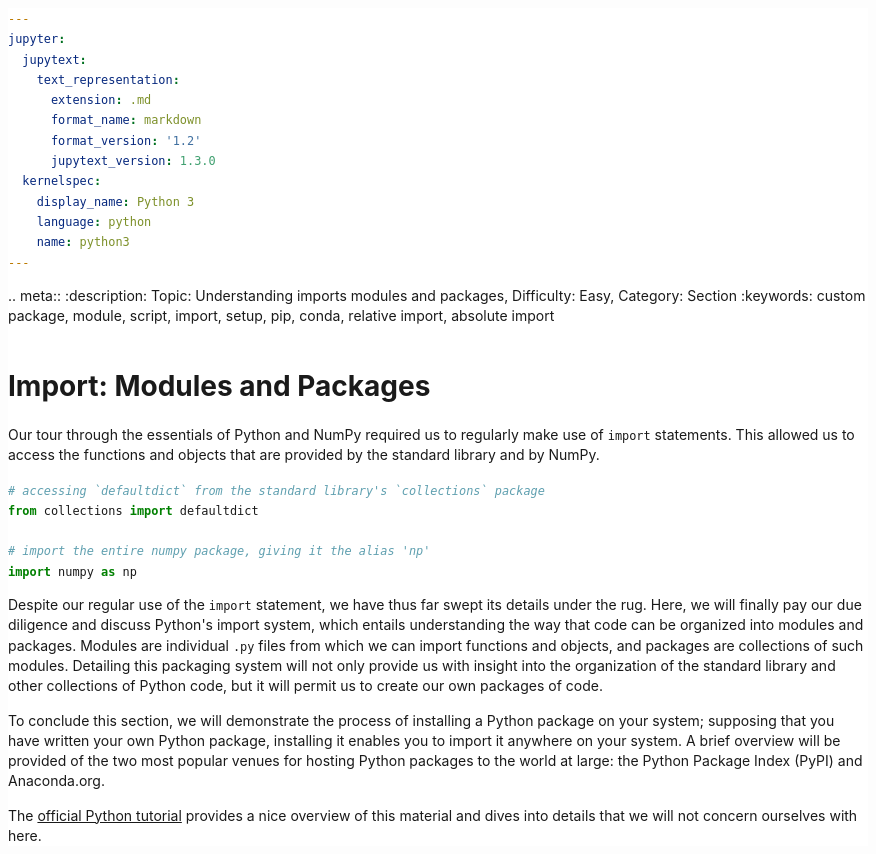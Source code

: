 ```yaml
---
jupyter:
  jupytext:
    text_representation:
      extension: .md
      format_name: markdown
      format_version: '1.2'
      jupytext_version: 1.3.0
  kernelspec:
    display_name: Python 3
    language: python
    name: python3
---
```



.. meta::
   :description: Topic: Understanding imports modules and packages, Difficulty: Easy, Category: Section
   :keywords: custom package, module, script, import, setup, pip, conda, relative import, absolute import 



# Import: Modules and Packages

Our tour through the essentials of Python and NumPy required us to regularly make use of `import` statements. This allowed us to access the functions and objects that are provided by the standard library and by NumPy.

```python
# accessing `defaultdict` from the standard library's `collections` package
from collections import defaultdict

# import the entire numpy package, giving it the alias 'np'
import numpy as np
```

Despite our regular use of the `import` statement, we have thus far swept its details under the rug. Here, we will finally pay our due diligence and discuss Python's import system, which entails understanding the way that code can be organized into modules and packages. Modules are individual `.py` files from which we can import functions and objects, and packages are collections of such modules. Detailing this packaging system will not only provide us with insight into the organization of the standard library and other collections of Python code, but it will permit us to create our own packages of code.

To conclude this section, we will demonstrate the process of installing a Python package on your system; supposing that you have written your own Python package, installing it enables you to import it anywhere on your system. A brief overview will be provided of the two most popular venues for hosting Python packages to the world at large: the Python Package Index (PyPI) and Anaconda.org.

The [official Python tutorial](https://docs.python.org/3/tutorial/modules.html) provides a nice overview of this material and dives into details that we will not concern ourselves with here. 
